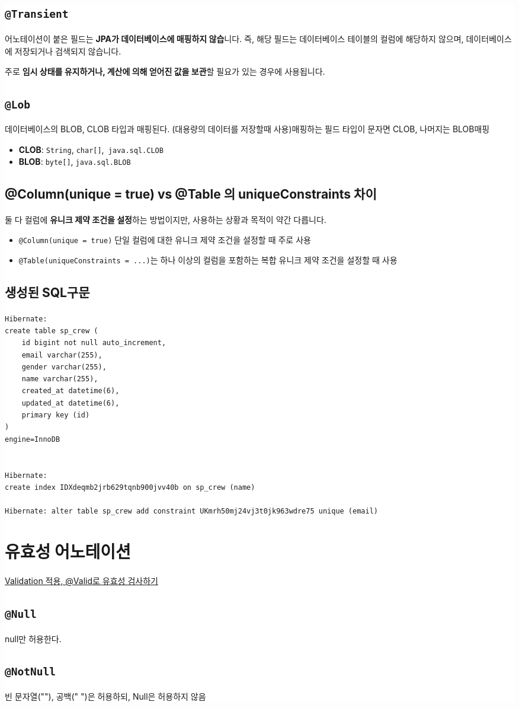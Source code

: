 ## `@Transient`
어노테이션이 붙은 필드는 **JPA가 데이터베이스에 매핑하지 않습**니다. 즉, 해당 필드는 데이터베이스 테이블의 컬럼에 해당하지 않으며, 데이터베이스에 저장되거나 검색되지 않습니다.

주로 **임시 상태를 유지하거나, 계산에 의해 얻어진 값을 보관**할 필요가 있는 경우에 사용됩니다.


## `@Lob`
데이터베이스의 BLOB, CLOB 타입과 매핑된다. (대용량의 데이터를 저장할때 사용)매핑하는 필드 타입이 문자면 CLOB, 나머지는 BLOB매핑

- **CLOB**: `String`, `char[]`,` java.sql.CLOB`
- **BLOB**: `byte[]`, `java.sql.BLOB`


## @Column(unique = true) vs @Table 의 uniqueConstraints 차이
둘 다 컬럼에 **유니크 제약 조건을 설정**하는 방법이지만, 사용하는 상황과 목적이 약간 다릅니다.

- `@Column(unique = true)` 단일 컬럼에 대한 유니크 제약 조건을 설정할 때 주로 사용

- `@Table(uniqueConstraints = ...)`는 하나 이상의 컬럼을 포함하는 복합 유니크 제약 조건을 설정할 때 사용


## 생성된 SQL구문
```
Hibernate: 
create table sp_crew (
	id bigint not null auto_increment, 
	email varchar(255), 
	gender varchar(255), 
	name varchar(255), 
	created_at datetime(6), 
	updated_at datetime(6), 
	primary key (id)
) 
engine=InnoDB


Hibernate: 
create index IDXdeqmb2jrb629tqnb900jvv40b on sp_crew (name)

Hibernate: alter table sp_crew add constraint UKmrh50mj24vj3t0jk963wdre75 unique (email)
```


# 유효성 어노테이션
[Validation 적용, @Valid로 유효성 검사하기](https://dev-coco.tistory.com/123)

## `@Null`
null만 허용한다.

## `@NotNull`
빈 문자열(""), 공백(" ")은 허용하되, Null은 허용하지 않음
